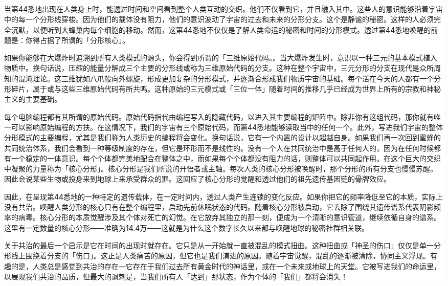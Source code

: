 当第44悉地出现在人类身上时，能透过时间和空间看到整个人类互动的交织。他们不仅看到它，并且融入其中。这些人的意识能够沿着宇宙中的每一个分形线穿梭。因为他们的载体没有阻力，他们的意识波动了宇宙的过去和未来的分形分支。这个是静谧的秘密。这样的人必须完全沉默，以便听到大蜂巢内每个细胞的移动。然而，这第44悉地不仅仅是了解人类命运的秘密和时间的分形模式。透过第44悉地唤醒的前题是：你得占据了所谓的「分形核心」。

如果你能够在大爆炸时追溯到所有人类模式的源头，你会得到所谓的「三维原始代码。。当大爆炸发生时，意识以一种三元的基本模式植入物质中。换句话说，压缩的能量分解成三个主要的分形线或称为三维原始代码的分支。这种在整个宇宙中，三元分形的分支在现代是众所周知的混沌理论。这三维犹如八爪般向外螺旋，形成更加复杂的分形模式，并逐渐合形成我们物质宇宙的基础。每个活在今天的人都有一个分形碎片，属于或与这些三维原始代码有所共鸣。这种原始的三元模式或「三位一体」随着时间的推移几乎已经成为世界上所有的宗教和神秘主义的主要基础。

每个电脑编程都有其所谓的原始代码。原始代码指代由编程写入的隐藏代码，以进入其主要编程的矩阵中。除非你有这组代码，那你就有唯一可以影响原始编程的方扶。在这情况下，我们的宇宙有三个原始代码，而第44悉地能够读取当中的任何一个。此外，写进我们宇宙的整体分形模式的主要编程，尤其是我们称为人类历史的编程将会变化。换句话说，它有一个内置的设计以超越自身。如果我们再一次回到蜜蜂的共同统治体系，我们会看到一种等级制度的存在，但它是环形而不是线性的。没有一个人在共同统治中是高于任何人的，因为在任何时候都有一个稳定的一体意识。每个个体都完美地配合在整体之中，而如果每个个体都没有阻力的话，则整体可以共同起作用。在这个巨大的交织中凝聚的力量称为「核心分形」。核心分形是我们所说的开悟者或主轴。每次人类的核心分形被唤醒时，那个分形的所有分支也慢慢苏醒。因此会说某些生物或投身来到地球上来承受群众的罪。这回应了核心分形的觉醒和透过他们的祖先遗传基因链的骨牌效应。

因此，在呈现第44悉地的一种特定的遗传载体，在一定时间内，透过人类产生连锁的变化反应。如果你把它的频率降低至它的本质，实际上没有共治。唤醒人类分形的核心只有在整个编程里，启动先前休眠状态的代码。随着核心分形被启动，它去除了围绕其遗传谱系代表阴影频率的病毒。核心分形的本质觉醒涉及其个体对死亡的幻觉。在它放弃其独立的那一刻，便成为一个清晰的意识管道，继续依循自身的谱系。这里有一定数量的核心分形——准确为14.4万——这就是为什么这个数字长久以来都与唤醒地球的秘密社群相关联。

关于共治的最后一个启示是它在时间的出现时就存在。它只是从一开始就一直被混乱的模式扭曲。这种扭曲或「神圣的伤口」仅仅是单一分形线上围绕着分支的「伤口」。这正是人类痛苦的原因，但它也是我们演进的原因。随着宇宙觉醒，混乱的逐渐被清除，协同主义浮现。有趣的是，人类总是感觉到共治的存在—它存在于我们过去所有黄金时代的神话里，或在一个未来或地球上的天堂。它被写进我们的命运里，以展现我们共治的品质，但最大的讽刺是，当我们所有人「达到」那状态，作为个体的「我们」都将会消失！


[^shambhala]:香巴拉（藏文）是梵詻「极乐世界」(Sham-bha-Ia）的音译。佛教中所说的理想圣土，相当于基督教中的天堂。

[^mt-meru]:梅鲁（MtMeru）是梵语 sumeru 的译音。有「妙高」、「妙光」、「安明」、「善积」诸义。原为古印度神话中的山名（梅火山，非洲坦桑尼亚的层火山），后为佛教所采用，指一个小世界的中心。

[^agartha]:阿加塔／阿里亚尼（Agartha)这里指地底人的王国，他们居住在我们脚下，即地球中心，AGHARIANS or Aghartians（亚格哈里人）他们也属于人型外星人，外貌接近亚洲东方人种。

[^melchizedek]:麦基洗德（Meichizedek)，撒冷王，乃上帝之祭司，为亚伯拉罕祝福者见创世记第14章第18节。

[^sanat-kumara]:萨纳特库马拉（Sanat Kumara）或译圣塔库玛拉，他是Sanancla Kumara（耶稣）的哥哥，是一位很重要的上师，地球的高我。另一种说法在佛教中，Sanat Kumara称为「燃灯师」」为释迦摩尼佛之前的佛。
